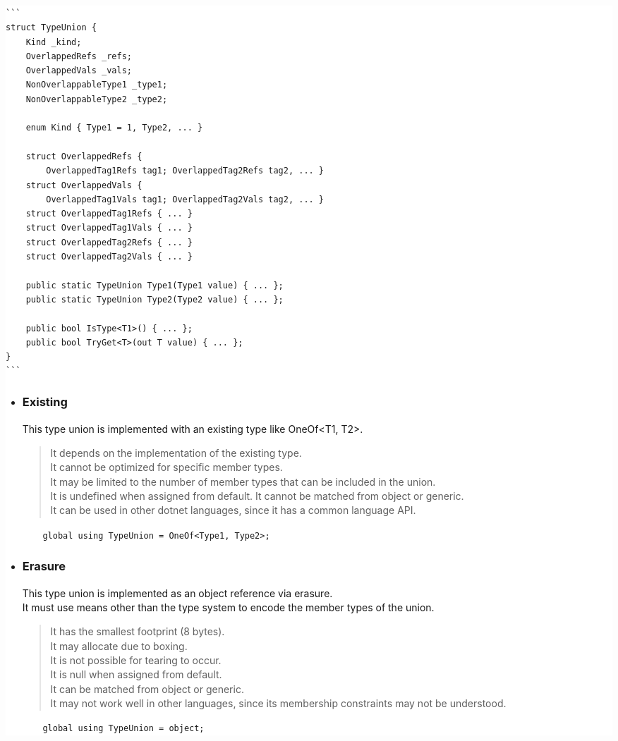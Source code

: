     ```
    struct TypeUnion { 
        Kind _kind;
        OverlappedRefs _refs;
        OverlappedVals _vals;
        NonOverlappableType1 _type1;
        NonOverlappableType2 _type2;

        enum Kind { Type1 = 1, Type2, ... }          

        struct OverlappedRefs { 
            OverlappedTag1Refs tag1; OverlappedTag2Refs tag2, ... }
        struct OverlappedVals { 
            OverlappedTag1Vals tag1; OverlappedTag2Vals tag2, ... }
        struct OverlappedTag1Refs { ... }
        struct OverlappedTag1Vals { ... }
        struct OverlappedTag2Refs { ... }
        struct OverlappedTag2Vals { ... }

        public static TypeUnion Type1(Type1 value) { ... };
        public static TypeUnion Type2(Type2 value) { ... };

        public bool IsType<T1>() { ... };
        public bool TryGet<T>(out T value) { ... };
    }    
    ```

- ### Existing

    This type union is implemented with an existing type like OneOf<T1, T2>.  

    >It depends on the implementation of the existing type.  
    >It cannot be optimized for specific member types.  
    >It may be limited to the number of member types that can be included in the union.  
    >It is undefined when assigned from default.
    >It cannot be matched from object or generic.  
    >It can be used in other dotnet languages, since it has a common language API.

    ```
        global using TypeUnion = OneOf<Type1, Type2>;
    ```
    
- ### Erasure

    This type union is implemented as an object reference via erasure.  
    It must use means other than the type system to encode the member types of the union.  

    >It has the smallest footprint (8 bytes).  
    >It may allocate due to boxing.  
    >It is not possible for tearing to occur.  
    >It is null when assigned from default.  
    >It can be matched from object or generic.  
    >It may not work well in other languages, since its membership constraints may not be understood.

    ```
        global using TypeUnion = object;
    ```
